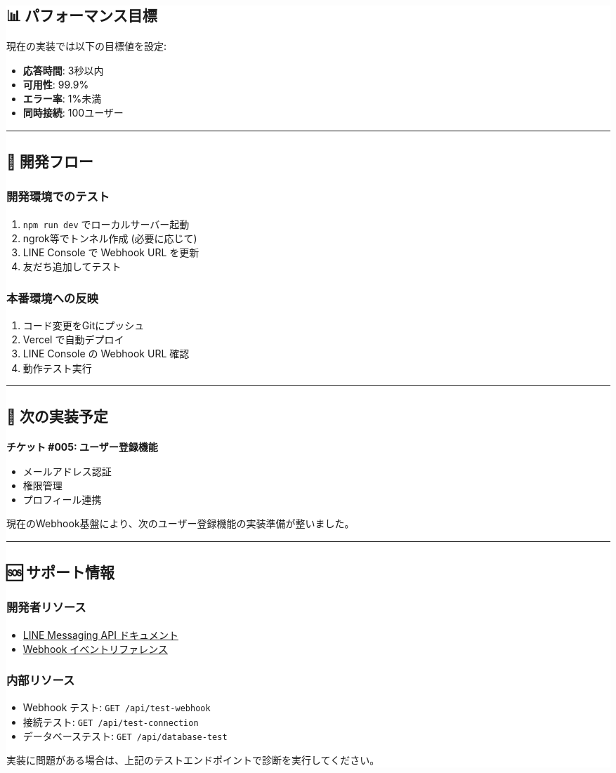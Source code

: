 
## 📊 パフォーマンス目標

現在の実装では以下の目標値を設定:
- **応答時間**: 3秒以内
- **可用性**: 99.9%
- **エラー率**: 1%未満
- **同時接続**: 100ユーザー

---

## 🔄 開発フロー

### 開発環境でのテスト
1. `npm run dev` でローカルサーバー起動
2. ngrok等でトンネル作成 (必要に応じて)
3. LINE Console で Webhook URL を更新
4. 友だち追加してテスト

### 本番環境への反映
1. コード変更をGitにプッシュ
2. Vercel で自動デプロイ
3. LINE Console の Webhook URL 確認
4. 動作テスト実行

---

## 📝 次の実装予定

**チケット #005: ユーザー登録機能**
- メールアドレス認証
- 権限管理
- プロフィール連携

現在のWebhook基盤により、次のユーザー登録機能の実装準備が整いました。

---

## 🆘 サポート情報

### 開発者リソース
- [LINE Messaging API ドキュメント](https://developers.line.biz/ja/docs/messaging-api/)
- [Webhook イベントリファレンス](https://developers.line.biz/ja/reference/messaging-api/#webhook-event-objects)

### 内部リソース  
- Webhook テスト: `GET /api/test-webhook`
- 接続テスト: `GET /api/test-connection`
- データベーステスト: `GET /api/database-test`

実装に問題がある場合は、上記のテストエンドポイントで診断を実行してください。